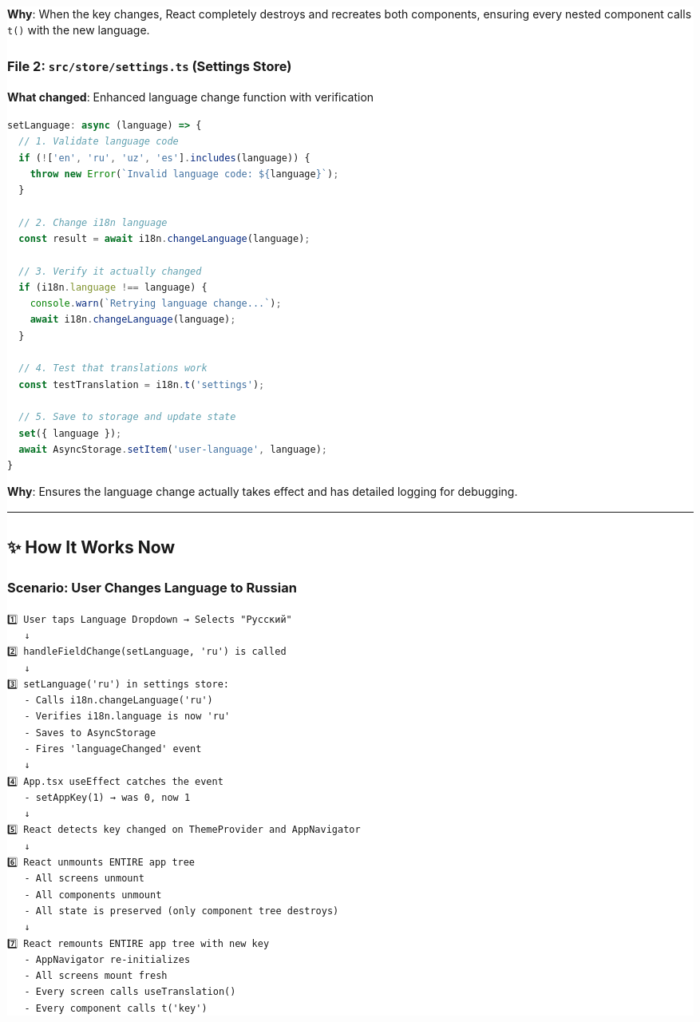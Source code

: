 **Why**: When the key changes, React completely destroys and recreates both components, ensuring every nested component calls `t()` with the new language.

### File 2: `src/store/settings.ts` (Settings Store)
**What changed**: Enhanced language change function with verification

```typescript
setLanguage: async (language) => {
  // 1. Validate language code
  if (!['en', 'ru', 'uz', 'es'].includes(language)) {
    throw new Error(`Invalid language code: ${language}`);
  }
  
  // 2. Change i18n language
  const result = await i18n.changeLanguage(language);
  
  // 3. Verify it actually changed
  if (i18n.language !== language) {
    console.warn(`Retrying language change...`);
    await i18n.changeLanguage(language);
  }
  
  // 4. Test that translations work
  const testTranslation = i18n.t('settings');
  
  // 5. Save to storage and update state
  set({ language });
  await AsyncStorage.setItem('user-language', language);
}
```

**Why**: Ensures the language change actually takes effect and has detailed logging for debugging.

---

## ✨ How It Works Now

### Scenario: User Changes Language to Russian

```
1️⃣ User taps Language Dropdown → Selects "Русский"
   ↓
2️⃣ handleFieldChange(setLanguage, 'ru') is called
   ↓
3️⃣ setLanguage('ru') in settings store:
   - Calls i18n.changeLanguage('ru')
   - Verifies i18n.language is now 'ru'
   - Saves to AsyncStorage
   - Fires 'languageChanged' event
   ↓
4️⃣ App.tsx useEffect catches the event
   - setAppKey(1) → was 0, now 1
   ↓
5️⃣ React detects key changed on ThemeProvider and AppNavigator
   ↓
6️⃣ React unmounts ENTIRE app tree
   - All screens unmount
   - All components unmount
   - All state is preserved (only component tree destroys)
   ↓
7️⃣ React remounts ENTIRE app tree with new key
   - AppNavigator re-initializes
   - All screens mount fresh
   - Every screen calls useTranslation()
   - Every component calls t('key')
```